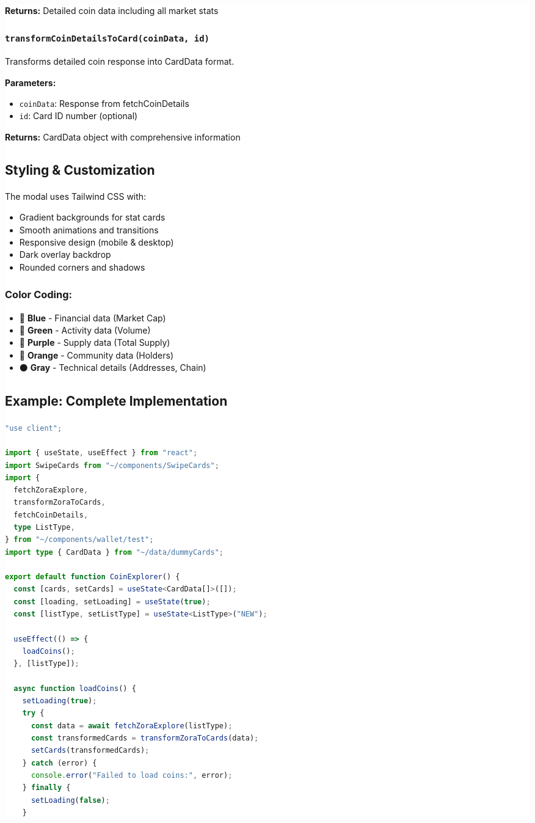 **Returns:** Detailed coin data including all market stats

### `transformCoinDetailsToCard(coinData, id)`

Transforms detailed coin response into CardData format.

**Parameters:**

- `coinData`: Response from fetchCoinDetails
- `id`: Card ID number (optional)

**Returns:** CardData object with comprehensive information

## Styling & Customization

The modal uses Tailwind CSS with:

- Gradient backgrounds for stat cards
- Smooth animations and transitions
- Responsive design (mobile & desktop)
- Dark overlay backdrop
- Rounded corners and shadows

### Color Coding:

- 💙 **Blue** - Financial data (Market Cap)
- 💚 **Green** - Activity data (Volume)
- 💜 **Purple** - Supply data (Total Supply)
- 🧡 **Orange** - Community data (Holders)
- ⚫ **Gray** - Technical details (Addresses, Chain)

## Example: Complete Implementation

```typescript
"use client";

import { useState, useEffect } from "react";
import SwipeCards from "~/components/SwipeCards";
import {
  fetchZoraExplore,
  transformZoraToCards,
  fetchCoinDetails,
  type ListType,
} from "~/components/wallet/test";
import type { CardData } from "~/data/dummyCards";

export default function CoinExplorer() {
  const [cards, setCards] = useState<CardData[]>([]);
  const [loading, setLoading] = useState(true);
  const [listType, setListType] = useState<ListType>("NEW");

  useEffect(() => {
    loadCoins();
  }, [listType]);

  async function loadCoins() {
    setLoading(true);
    try {
      const data = await fetchZoraExplore(listType);
      const transformedCards = transformZoraToCards(data);
      setCards(transformedCards);
    } catch (error) {
      console.error("Failed to load coins:", error);
    } finally {
      setLoading(false);
    }
```